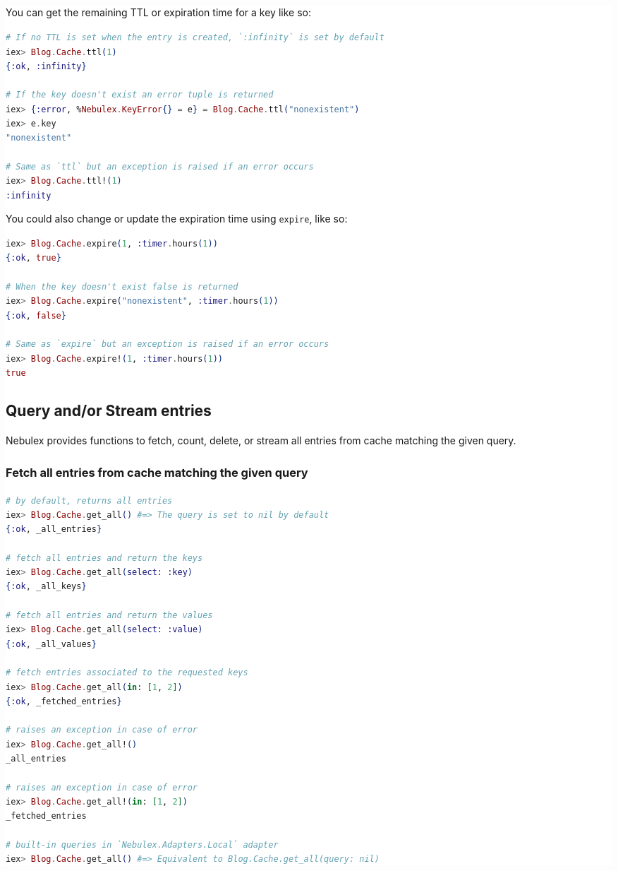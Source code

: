 You can get the remaining TTL or expiration time for a key like so:

```elixir
# If no TTL is set when the entry is created, `:infinity` is set by default
iex> Blog.Cache.ttl(1)
{:ok, :infinity}

# If the key doesn't exist an error tuple is returned
iex> {:error, %Nebulex.KeyError{} = e} = Blog.Cache.ttl("nonexistent")
iex> e.key
"nonexistent"

# Same as `ttl` but an exception is raised if an error occurs
iex> Blog.Cache.ttl!(1)
:infinity
```

You could also change or update the expiration time using `expire`, like so:

```elixir
iex> Blog.Cache.expire(1, :timer.hours(1))
{:ok, true}

# When the key doesn't exist false is returned
iex> Blog.Cache.expire("nonexistent", :timer.hours(1))
{:ok, false}

# Same as `expire` but an exception is raised if an error occurs
iex> Blog.Cache.expire!(1, :timer.hours(1))
true
```

## Query and/or Stream entries

Nebulex provides functions to fetch, count, delete, or stream all entries from
cache matching the given query.

### Fetch all entries from cache matching the given query

```elixir
# by default, returns all entries
iex> Blog.Cache.get_all() #=> The query is set to nil by default
{:ok, _all_entries}

# fetch all entries and return the keys
iex> Blog.Cache.get_all(select: :key)
{:ok, _all_keys}

# fetch all entries and return the values
iex> Blog.Cache.get_all(select: :value)
{:ok, _all_values}

# fetch entries associated to the requested keys
iex> Blog.Cache.get_all(in: [1, 2])
{:ok, _fetched_entries}

# raises an exception in case of error
iex> Blog.Cache.get_all!()
_all_entries

# raises an exception in case of error
iex> Blog.Cache.get_all!(in: [1, 2])
_fetched_entries

# built-in queries in `Nebulex.Adapters.Local` adapter
iex> Blog.Cache.get_all() #=> Equivalent to Blog.Cache.get_all(query: nil)
```

[nbx_repo]: https://github.com/elixir-nebulex/nebulex
[nbx_caching]: http://hexdocs.pm/nebulex/3.0.0-rc.1/Nebulex.Caching.html
[telemetry]: http://hexdocs.pm/nebulex/3.0.0-rc.1/telemetry.html
[cache-usage-patterns]: http://hexdocs.pm/nebulex/3.0.0-rc.1/cache-usage-patterns.html